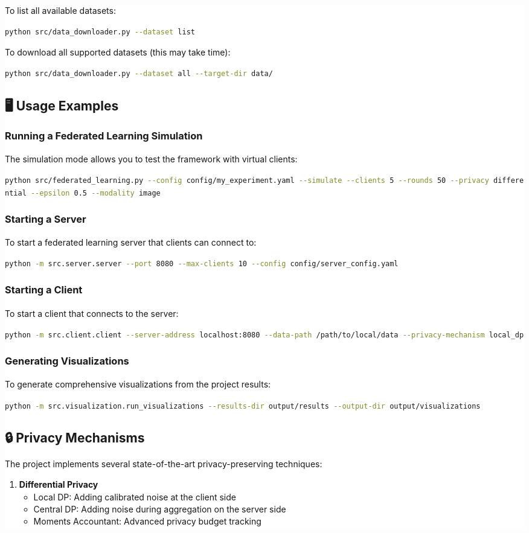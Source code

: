 To list all available datasets:

```bash
python src/data_downloader.py --dataset list
```

To download all supported datasets (this may take time):

```bash
python src/data_downloader.py --dataset all --target-dir data/
```

## 🖥️ Usage Examples

### Running a Federated Learning Simulation

The simulation mode allows you to test the framework with virtual clients:

```bash
python src/federated_learning.py --config config/my_experiment.yaml --simulate --clients 5 --rounds 50 --privacy differential --epsilon 0.5 --modality image
```

### Starting a Server

To start a federated learning server that clients can connect to:

```bash
python -m src.server.server --port 8080 --max-clients 10 --config config/server_config.yaml
```

### Starting a Client

To start a client that connects to the server:

```bash
python -m src.client.client --server-address localhost:8080 --data-path /path/to/local/data --privacy-mechanism local_dp
```

### Generating Visualizations

To generate comprehensive visualizations from the project results:

```bash
python -m src.visualization.run_visualizations --results-dir output/results --output-dir output/visualizations
```

## 🔒 Privacy Mechanisms

The project implements several state-of-the-art privacy-preserving techniques:

1. **Differential Privacy**
   - Local DP: Adding calibrated noise at the client side
   - Central DP: Adding noise during aggregation on the server side
   - Moments Accountant: Advanced privacy budget tracking
